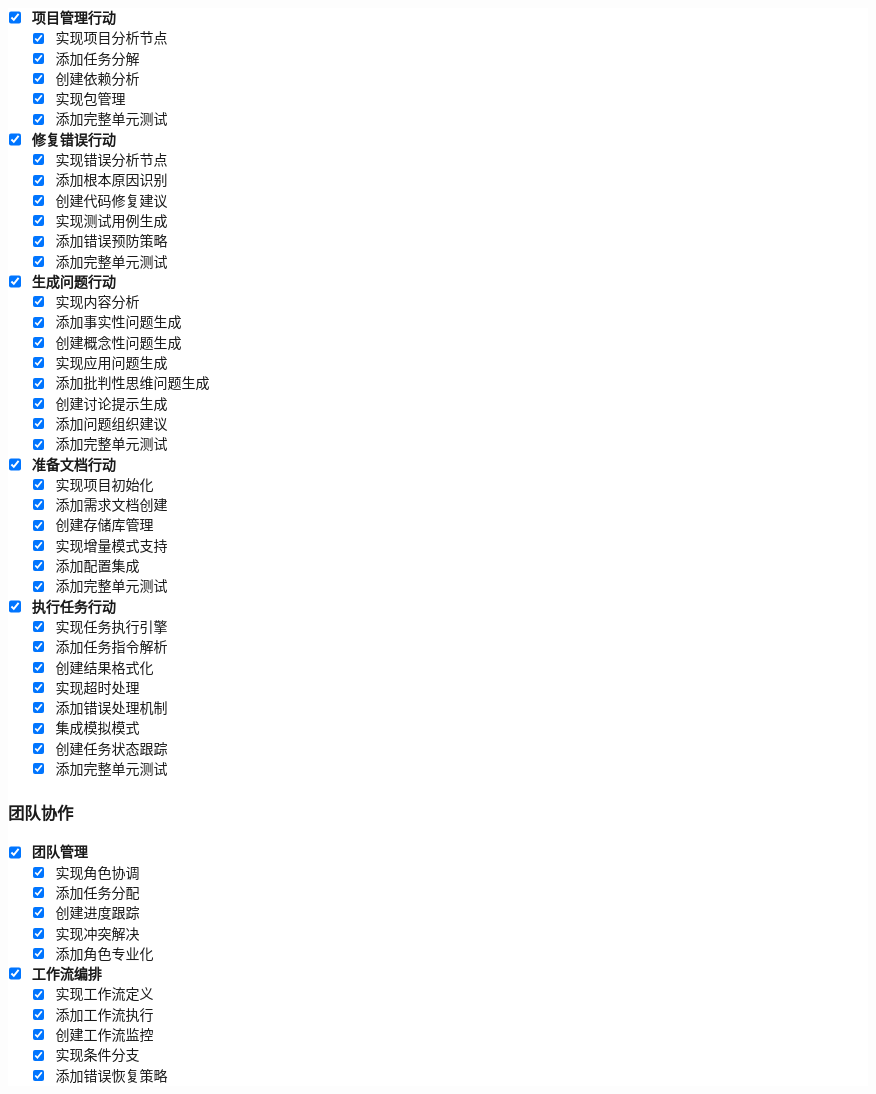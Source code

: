- [x] **项目管理行动**
  - [x] 实现项目分析节点
  - [x] 添加任务分解
  - [x] 创建依赖分析
  - [x] 实现包管理
  - [x] 添加完整单元测试

- [x] **修复错误行动**
  - [x] 实现错误分析节点
  - [x] 添加根本原因识别
  - [x] 创建代码修复建议
  - [x] 实现测试用例生成
  - [x] 添加错误预防策略
  - [x] 添加完整单元测试

- [x] **生成问题行动**
  - [x] 实现内容分析
  - [x] 添加事实性问题生成
  - [x] 创建概念性问题生成
  - [x] 实现应用问题生成
  - [x] 添加批判性思维问题生成
  - [x] 创建讨论提示生成
  - [x] 添加问题组织建议
  - [x] 添加完整单元测试

- [x] **准备文档行动**
  - [x] 实现项目初始化
  - [x] 添加需求文档创建
  - [x] 创建存储库管理
  - [x] 实现增量模式支持
  - [x] 添加配置集成
  - [x] 添加完整单元测试

- [x] **执行任务行动**
  - [x] 实现任务执行引擎
  - [x] 添加任务指令解析
  - [x] 创建结果格式化
  - [x] 实现超时处理
  - [x] 添加错误处理机制
  - [x] 集成模拟模式
  - [x] 创建任务状态跟踪
  - [x] 添加完整单元测试

### 团队协作

- [x] **团队管理**
  - [x] 实现角色协调
  - [x] 添加任务分配
  - [x] 创建进度跟踪
  - [x] 实现冲突解决
  - [x] 添加角色专业化

- [x] **工作流编排**
  - [x] 实现工作流定义
  - [x] 添加工作流执行
  - [x] 创建工作流监控
  - [x] 实现条件分支
  - [x] 添加错误恢复策略
